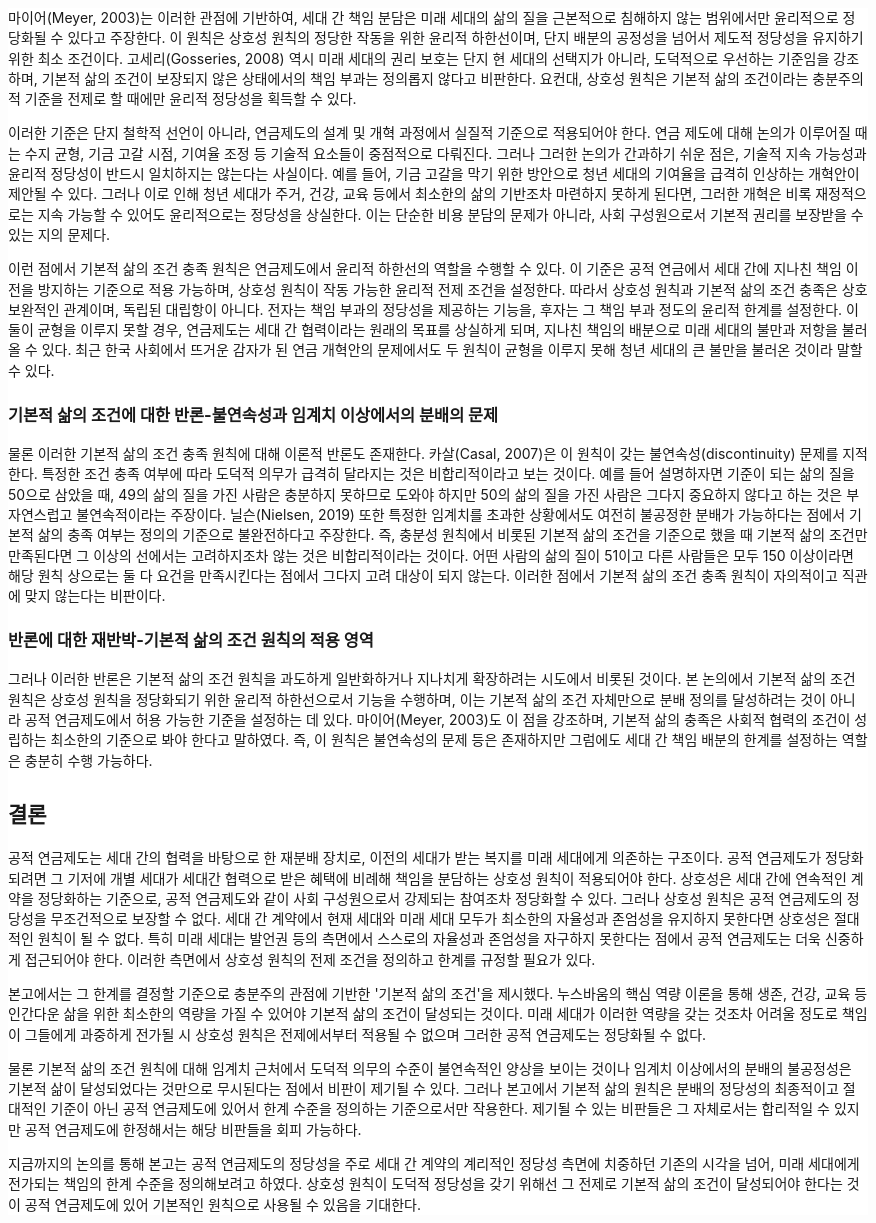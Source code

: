 마이어(Meyer, 2003)는 이러한 관점에 기반하여, 세대 간 책임 분담은 미래 세대의 삶의 질을 근본적으로 침해하지 않는 범위에서만 윤리적으로 정당화될 수 있다고 주장한다. 이 원칙은 상호성 원칙의 정당한 작동을 위한 윤리적 하한선이며, 단지 배분의 공정성을 넘어서 제도적 정당성을 유지하기 위한 최소 조건이다. 고세리(Gosseries, 2008) 역시 미래 세대의 권리 보호는 단지 현 세대의 선택지가 아니라, 도덕적으로 우선하는 기준임을 강조하며, 기본적 삶의 조건이 보장되지 않은 상태에서의 책임 부과는 정의롭지 않다고 비판한다. 요컨대, 상호성 원칙은 기본적 삶의 조건이라는 충분주의적 기준을 전제로 할 때에만 윤리적 정당성을 획득할 수 있다.

이러한 기준은 단지 철학적 선언이 아니라, 연금제도의 설계 및 개혁 과정에서 실질적 기준으로 적용되어야 한다. 연금 제도에 대해 논의가 이루어질 때는 수지 균형, 기금 고갈 시점, 기여율 조정 등 기술적 요소들이 중점적으로 다뤄진다. 그러나 그러한 논의가 간과하기 쉬운 점은, 기술적 지속 가능성과 윤리적 정당성이 반드시 일치하지는 않는다는 사실이다. 예를 들어, 기금 고갈을 막기 위한 방안으로 청년 세대의 기여율을 급격히 인상하는 개혁안이 제안될 수 있다. 그러나 이로 인해 청년 세대가 주거, 건강, 교육 등에서 최소한의 삶의 기반조차 마련하지 못하게 된다면, 그러한 개혁은 비록 재정적으로는 지속 가능할 수 있어도 윤리적으로는 정당성을 상실한다. 이는 단순한 비용 분담의 문제가 아니라, 사회 구성원으로서 기본적 권리를 보장받을 수 있는 지의 문제다.

이런 점에서 기본적 삶의 조건 충족 원칙은 연금제도에서 윤리적 하한선의 역할을 수행할 수 있다. 이 기준은 공적 연금에서 세대 간에 지나친 책임 이전을 방지하는 기준으로 적용 가능하며, 상호성 원칙이 작동 가능한 윤리적 전제 조건을 설정한다. 따라서 상호성 원칙과 기본적 삶의 조건 충족은 상호 보완적인 관계이며, 독립된 대립항이 아니다. 전자는 책임 부과의 정당성을 제공하는 기능을, 후자는 그 책임 부과 정도의 윤리적 한계를 설정한다. 이 둘이 균형을 이루지 못할 경우, 연금제도는 세대 간 협력이라는 원래의 목표를 상실하게 되며, 지나친 책임의 배분으로 미래 세대의 불만과 저항을 불러올 수 있다. 최근 한국 사회에서 뜨거운 감자가 된 연금 개혁안의 문제에서도 두 원칙이 균형을 이루지 못해 청년 세대의 큰 불만을 불러온 것이라 말할 수 있다.

### 기본적 삶의 조건에 대한 반론-불연속성과 임계치 이상에서의 분배의 문제

물론 이러한 기본적 삶의 조건 충족 원칙에 대해 이론적 반론도 존재한다. 카살(Casal, 2007)은 이 원칙이 갖는 불연속성(discontinuity) 문제를 지적한다. 특정한 조건 충족 여부에 따라 도덕적 의무가 급격히 달라지는 것은 비합리적이라고 보는 것이다. 예를 들어 설명하자면 기준이 되는 삶의 질을 50으로 삼았을 때, 49의 삶의 질을 가진 사람은 충분하지 못하므로 도와야 하지만 50의 삶의 질을 가진 사람은 그다지 중요하지 않다고 하는 것은 부자연스럽고 불연속적이라는 주장이다. 닐슨(Nielsen, 2019) 또한 특정한 임계치를 초과한 상황에서도 여전히 불공정한 분배가 가능하다는 점에서 기본적 삶의 충족 여부는 정의의 기준으로 불완전하다고 주장한다. 즉, 충분성 원칙에서 비롯된 기본적 삶의 조건을 기준으로 했을 때 기본적 삶의 조건만 만족된다면 그 이상의 선에서는 고려하지조차 않는 것은 비합리적이라는 것이다. 어떤 사람의 삶의 질이 51이고 다른 사람들은 모두 150 이상이라면 해당 원칙 상으로는 둘 다 요건을 만족시킨다는 점에서 그다지 고려 대상이 되지 않는다. 이러한 점에서 기본적 삶의 조건 충족 원칙이 자의적이고 직관에 맞지 않는다는 비판이다.

### 반론에 대한 재반박-기본적 삶의 조건 원칙의 적용 영역

그러나 이러한 반론은 기본적 삶의 조건 원칙을 과도하게 일반화하거나 지나치게 확장하려는 시도에서 비롯된 것이다. 본 논의에서 기본적 삶의 조건 원칙은 상호성 원칙을 정당화되기 위한 윤리적 하한선으로서 기능을 수행하며, 이는 기본적 삶의 조건 자체만으로 분배 정의를 달성하려는 것이 아니라 공적 연금제도에서 허용 가능한 기준을 설정하는 데 있다. 마이어(Meyer, 2003)도 이 점을 강조하며, 기본적 삶의 충족은 사회적 협력의 조건이 성립하는 최소한의 기준으로 봐야 한다고 말하였다. 즉, 이 원칙은 불연속성의 문제 등은 존재하지만 그럼에도 세대 간 책임 배분의 한계를 설정하는 역할은 충분히 수행 가능하다.

## 결론

공적 연금제도는 세대 간의 협력을 바탕으로 한 재분배 장치로, 이전의 세대가 받는 복지를 미래 세대에게 의존하는 구조이다. 공적 연금제도가 정당화되려면 그 기저에 개별 세대가 세대간 협력으로 받은 혜택에 비례해 책임을 분담하는 상호성 원칙이 적용되어야 한다. 상호성은 세대 간에 연속적인 계약을 정당화하는 기준으로, 공적 연금제도와 같이 사회 구성원으로서 강제되는 참여조차 정당화할 수 있다. 그러나 상호성 원칙은 공적 연금제도의 정당성을 무조건적으로 보장할 수 없다. 세대 간 계약에서 현재 세대와 미래 세대 모두가 최소한의 자율성과 존엄성을 유지하지 못한다면 상호성은 절대적인 원칙이 될 수 없다. 특히 미래 세대는 발언권 등의 측면에서 스스로의 자율성과 존엄성을 자구하지 못한다는 점에서 공적 연금제도는 더욱 신중하게 접근되어야 한다. 이러한 측면에서 상호성 원칙의 전제 조건을 정의하고 한계를 규정할 필요가 있다.

본고에서는 그 한계를 결정할 기준으로 충분주의 관점에 기반한 '기본적 삶의 조건'을 제시했다. 누스바움의 핵심 역량 이론을 통해 생존, 건강, 교육 등 인간다운 삶을 위한 최소한의 역량을 가질 수 있어야 기본적 삶의 조건이 달성되는 것이다. 미래 세대가 이러한 역량을 갖는 것조차 어려울 정도로 책임이 그들에게 과중하게 전가될 시 상호성 원칙은 전제에서부터 적용될 수 없으며 그러한 공적 연금제도는 정당화될 수 없다. 

물론 기본적 삶의 조건 원칙에 대해 임계치 근처에서 도덕적 의무의 수준이 불연속적인 양상을 보이는 것이나 임계치 이상에서의 분배의 불공정성은 기본적 삶이 달성되었다는 것만으로 무시된다는 점에서 비판이 제기될 수 있다. 그러나 본고에서 기본적 삶의 원칙은 분배의 정당성의 최종적이고 절대적인 기준이 아닌 공적 연금제도에 있어서 한계 수준을 정의하는 기준으로서만 작용한다. 제기될 수 있는 비판들은 그 자체로서는 합리적일 수 있지만 공적 연금제도에 한정해서는 해당 비판들을 회피 가능하다. 

지금까지의 논의를 통해 본고는 공적 연금제도의 정당성을 주로 세대 간 계약의 계리적인 정당성 측면에 치중하던 기존의 시각을 넘어, 미래 세대에게 전가되는 책임의 한계 수준을 정의해보려고 하였다. 상호성 원칙이 도덕적 정당성을 갖기 위해선 그 전제로 기본적 삶의 조건이 달성되어야 한다는 것이 공적 연금제도에 있어 기본적인 원칙으로 사용될 수 있음을 기대한다.
